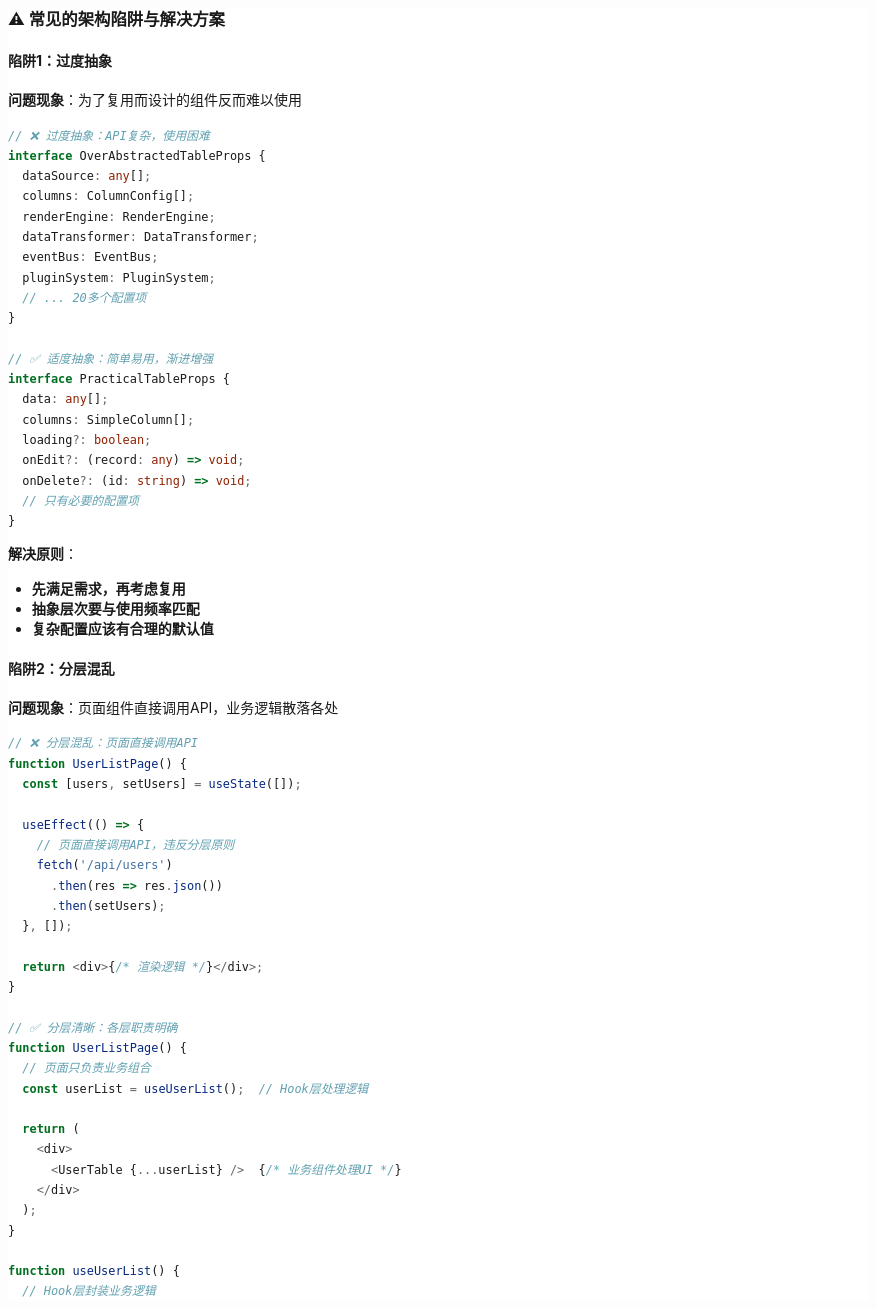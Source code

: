 ### ⚠️ 常见的架构陷阱与解决方案

#### 陷阱1：过度抽象
**问题现象**：为了复用而设计的组件反而难以使用

```typescript
// ❌ 过度抽象：API复杂，使用困难
interface OverAbstractedTableProps {
  dataSource: any[];
  columns: ColumnConfig[];
  renderEngine: RenderEngine;
  dataTransformer: DataTransformer;
  eventBus: EventBus;
  pluginSystem: PluginSystem;
  // ... 20多个配置项
}

// ✅ 适度抽象：简单易用，渐进增强
interface PracticalTableProps {
  data: any[];
  columns: SimpleColumn[];
  loading?: boolean;
  onEdit?: (record: any) => void;
  onDelete?: (id: string) => void;
  // 只有必要的配置项
}
```

**解决原则**：
- **先满足需求，再考虑复用**
- **抽象层次要与使用频率匹配**
- **复杂配置应该有合理的默认值**

#### 陷阱2：分层混乱
**问题现象**：页面组件直接调用API，业务逻辑散落各处

```typescript
// ❌ 分层混乱：页面直接调用API
function UserListPage() {
  const [users, setUsers] = useState([]);
  
  useEffect(() => {
    // 页面直接调用API，违反分层原则
    fetch('/api/users')
      .then(res => res.json())
      .then(setUsers);
  }, []);
  
  return <div>{/* 渲染逻辑 */}</div>;
}

// ✅ 分层清晰：各层职责明确
function UserListPage() {
  // 页面只负责业务组合
  const userList = useUserList();  // Hook层处理逻辑
  
  return (
    <div>
      <UserTable {...userList} />  {/* 业务组件处理UI */}
    </div>
  );
}

function useUserList() {
  // Hook层封装业务逻辑
```